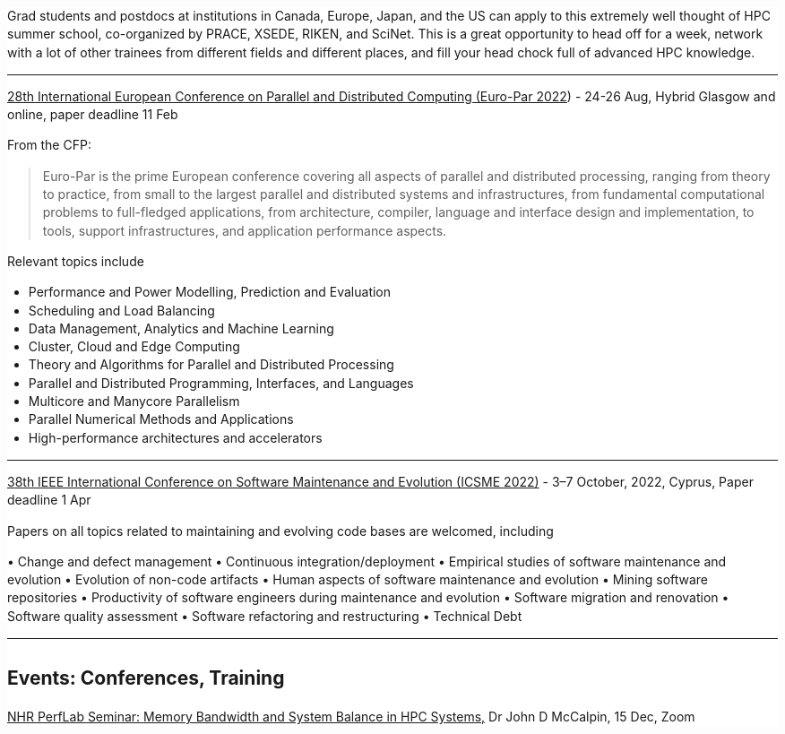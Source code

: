 Grad students and postdocs at institutions in Canada, Europe, Japan, and the US can apply to this extremely well thought of HPC summer school, co-organized by PRACE, XSEDE, RIKEN, and SciNet.  This is a great opportunity to head off for a week, network with a lot of other trainees from different fields and different places, and fill your head chock full of advanced HPC knowledge.

----------

[28th International European Conference on Parallel and Distributed Computing (Euro-Par 2022](https://2022.euro-par.org)) - 24-26 Aug, Hybrid Glasgow and online, paper deadline 11 Feb

From the CFP:

> Euro-Par is the prime European conference covering all aspects of parallel and distributed processing, ranging from theory to practice, from small to the largest parallel and distributed systems and infrastructures, from fundamental computational problems to full-fledged applications, from architecture, compiler, language and interface design and implementation, to tools, support infrastructures, and application performance aspects.

Relevant topics include

- Performance and Power Modelling, Prediction and Evaluation
- Scheduling and Load Balancing
- Data Management, Analytics and Machine Learning
- Cluster, Cloud and Edge Computing
- Theory and Algorithms for Parallel and Distributed Processing
- Parallel and Distributed Programming, Interfaces, and Languages
- Multicore and Manycore Parallelism
- Parallel Numerical Methods and Applications
- High-performance architectures and accelerators

----------

[38th IEEE International Conference on Software Maintenance and Evolution (ICSME 2022)](https://cyprusconferences.org/icsme2022/) - 3–7 October, 2022, Cyprus, Paper deadline 1 Apr

Papers on all topics related to maintaining and evolving code bases are welcomed, including

• Change and defect management
• Continuous integration/deployment
• Empirical studies of software maintenance and evolution
• Evolution of non-code artifacts
• Human aspects of software maintenance and evolution
• Mining software repositories
• Productivity of software engineers during maintenance and evolution
• Software migration and renovation
• Software quality assessment
• Software refactoring and restructuring
• Technical Debt

----------

## Events: Conferences, Training

[NHR PerfLab Seminar: Memory Bandwidth and System Balance in HPC Systems,](https://hpc.fau.de/2021/11/30/nhr-perflab-seminar-memory-bandwidth-and-system-balance-in-hpc-systems/) Dr John D McCalpin, 15 Dec, Zoom
